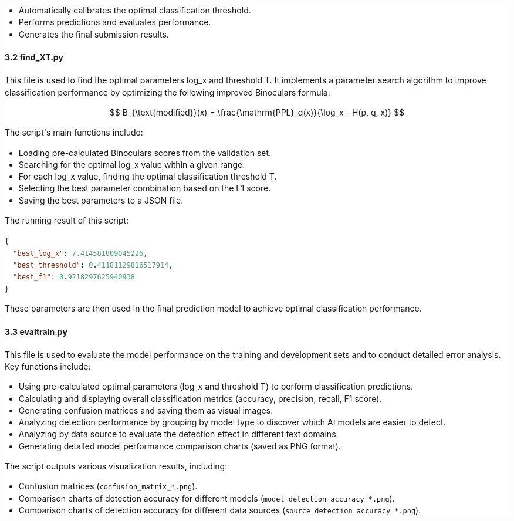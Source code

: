 *   Automatically calibrates the optimal classification threshold.
*   Performs predictions and evaluates performance.
*   Generates the final submission results.

#### 3.2 find_XT.py

This file is used to find the optimal parameters log\_x and threshold T. It implements a parameter search algorithm to improve classification performance by optimizing the following improved Binoculars formula:

$$
B_{\text{modified}}(x) = \frac{\mathrm{PPL}_q(x)}{\log_x - H(p, q, x)}
$$

The script's main functions include:

*   Loading pre-calculated Binoculars scores from the validation set.
*   Searching for the optimal log\_x value within a given range.
*   For each log\_x value, finding the optimal classification threshold T.
*   Selecting the best parameter combination based on the F1 score.
*   Saving the best parameters to a JSON file.

The running result of this script:

```json
{
  "best_log_x": 7.414581809045226,
  "best_threshold": 0.41181129816517914,
  "best_f1": 0.9218297625940938
}
```

These parameters are then used in the final prediction model to achieve optimal classification performance.

#### 3.3 evaltrain.py

This file is used to evaluate the model performance on the training and development sets and to conduct detailed error analysis. Key functions include:

*   Using pre-calculated optimal parameters (log\_x and threshold T) to perform classification predictions.
*   Calculating and displaying overall classification metrics (accuracy, precision, recall, F1 score).
*   Generating confusion matrices and saving them as visual images.
*   Analyzing detection performance by grouping by model type to discover which AI models are easier to detect.
*   Analyzing by data source to evaluate the detection effect in different text domains.
*   Generating detailed model performance comparison charts (saved as PNG format).

The script outputs various visualization results, including:

*   Confusion matrices (`confusion_matrix_*.png`).
*   Comparison charts of detection accuracy for different models (`model_detection_accuracy_*.png`).
*   Comparison charts of detection accuracy for different data sources (`source_detection_accuracy_*.png`).
